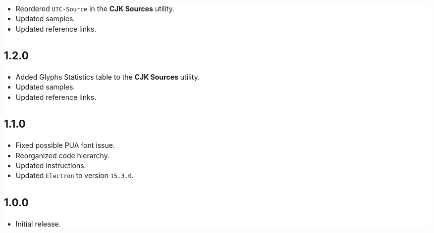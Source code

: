 - Reordered `UTC-Source` in the **CJK Sources** utility.
- Updated samples.
- Updated reference links.

## 1.2.0

- Added Glyphs Statistics table to the **CJK Sources** utility.
- Updated samples.
- Updated reference links.

## 1.1.0

- Fixed possible PUA font issue.
- Reorganized code hierarchy.
- Updated instructions.
- Updated `Electron` to version `15.3.0`.

## 1.0.0

- Initial release.


